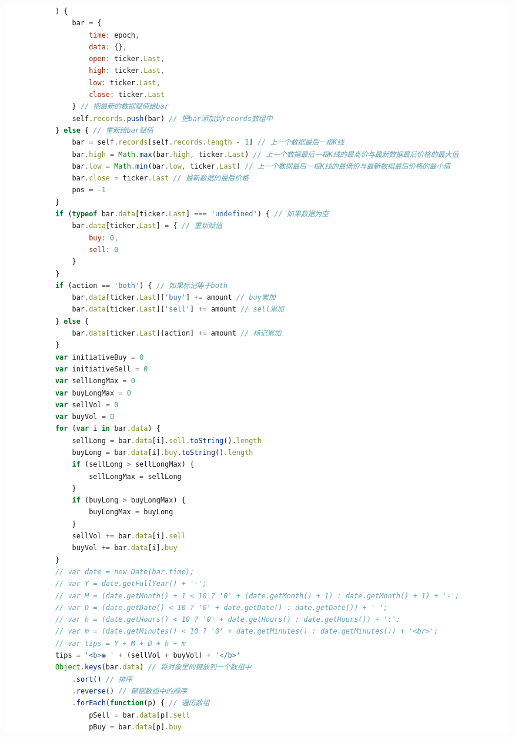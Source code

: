 ``` javascript
            ) {
                bar = {
                    time: epoch,
                    data: {},
                    open: ticker.Last,
                    high: ticker.Last,
                    low: ticker.Last,
                    close: ticker.Last
                } // 把最新的数据赋值给bar
                self.records.push(bar) // 把bar添加到records数组中
            } else { // 重新给bar赋值
                bar = self.records[self.records.length - 1] // 上一个数据最后一根K线
                bar.high = Math.max(bar.high, ticker.Last) // 上一个数据最后一根K线的最高价与最新数据最后价格的最大值
                bar.low = Math.min(bar.low, ticker.Last) // 上一个数据最后一根K线的最低价与最新数据最后价格的最小值
                bar.close = ticker.Last // 最新数据的最后价格
                pos = -1
            }
            if (typeof bar.data[ticker.Last] === 'undefined') { // 如果数据为空
                bar.data[ticker.Last] = { // 重新赋值
                    buy: 0,
                    sell: 0
                }
            }
            if (action == 'both') { // 如果标记等于both
                bar.data[ticker.Last]['buy'] += amount // buy累加
                bar.data[ticker.Last]['sell'] += amount // sell累加
            } else {
                bar.data[ticker.Last][action] += amount // 标记累加
            }
            var initiativeBuy = 0
            var initiativeSell = 0
            var sellLongMax = 0
            var buyLongMax = 0
            var sellVol = 0
            var buyVol = 0
            for (var i in bar.data) {
                sellLong = bar.data[i].sell.toString().length
                buyLong = bar.data[i].buy.toString().length
                if (sellLong > sellLongMax) {
                    sellLongMax = sellLong
                }
                if (buyLong > buyLongMax) {
                    buyLongMax = buyLong
                }
                sellVol += bar.data[i].sell
                buyVol += bar.data[i].buy
            }
            // var date = new Date(bar.time);
            // var Y = date.getFullYear() + '-';
            // var M = (date.getMonth() + 1 < 10 ? '0' + (date.getMonth() + 1) : date.getMonth() + 1) + '-';
            // var D = (date.getDate() < 10 ? '0' + date.getDate() : date.getDate()) + ' ';
            // var h = (date.getHours() < 10 ? '0' + date.getHours() : date.getHours()) + ':';
            // var m = (date.getMinutes() < 10 ? '0' + date.getMinutes() : date.getMinutes()) + '<br>';
            // var tips = Y + M + D + h + m
            tips = '<b>◉ ' + (sellVol + buyVol) + '</b>'
            Object.keys(bar.data) // 将对象里的键放到一个数组中
                .sort() // 排序
                .reverse() // 颠倒数组中的顺序
                .forEach(function(p) { // 遍历数组
                    pSell = bar.data[p].sell
                    pBuy = bar.data[p].buy
```